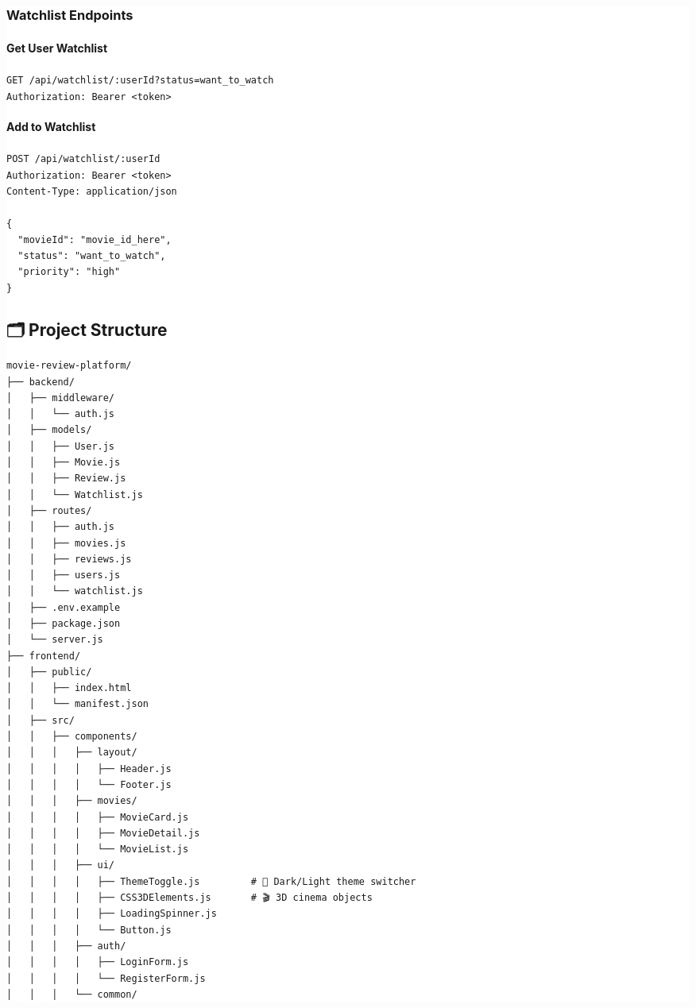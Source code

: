### Watchlist Endpoints

#### Get User Watchlist
```http
GET /api/watchlist/:userId?status=want_to_watch
Authorization: Bearer <token>
```

#### Add to Watchlist
```http
POST /api/watchlist/:userId
Authorization: Bearer <token>
Content-Type: application/json

{
  "movieId": "movie_id_here",
  "status": "want_to_watch",
  "priority": "high"
}
```

## 🗂️ Project Structure

```
movie-review-platform/
├── backend/
│   ├── middleware/
│   │   └── auth.js
│   ├── models/
│   │   ├── User.js
│   │   ├── Movie.js
│   │   ├── Review.js
│   │   └── Watchlist.js
│   ├── routes/
│   │   ├── auth.js
│   │   ├── movies.js
│   │   ├── reviews.js
│   │   ├── users.js
│   │   └── watchlist.js
│   ├── .env.example
│   ├── package.json
│   └── server.js
├── frontend/
│   ├── public/
│   │   ├── index.html
│   │   └── manifest.json
│   ├── src/
│   │   ├── components/
│   │   │   ├── layout/
│   │   │   │   ├── Header.js
│   │   │   │   └── Footer.js
│   │   │   ├── movies/
│   │   │   │   ├── MovieCard.js
│   │   │   │   ├── MovieDetail.js
│   │   │   │   └── MovieList.js
│   │   │   ├── ui/
│   │   │   │   ├── ThemeToggle.js         # 🌙 Dark/Light theme switcher
│   │   │   │   ├── CSS3DElements.js       # 🎬 3D cinema objects
│   │   │   │   ├── LoadingSpinner.js
│   │   │   │   └── Button.js
│   │   │   ├── auth/
│   │   │   │   ├── LoginForm.js
│   │   │   │   └── RegisterForm.js
│   │   │   └── common/
```
